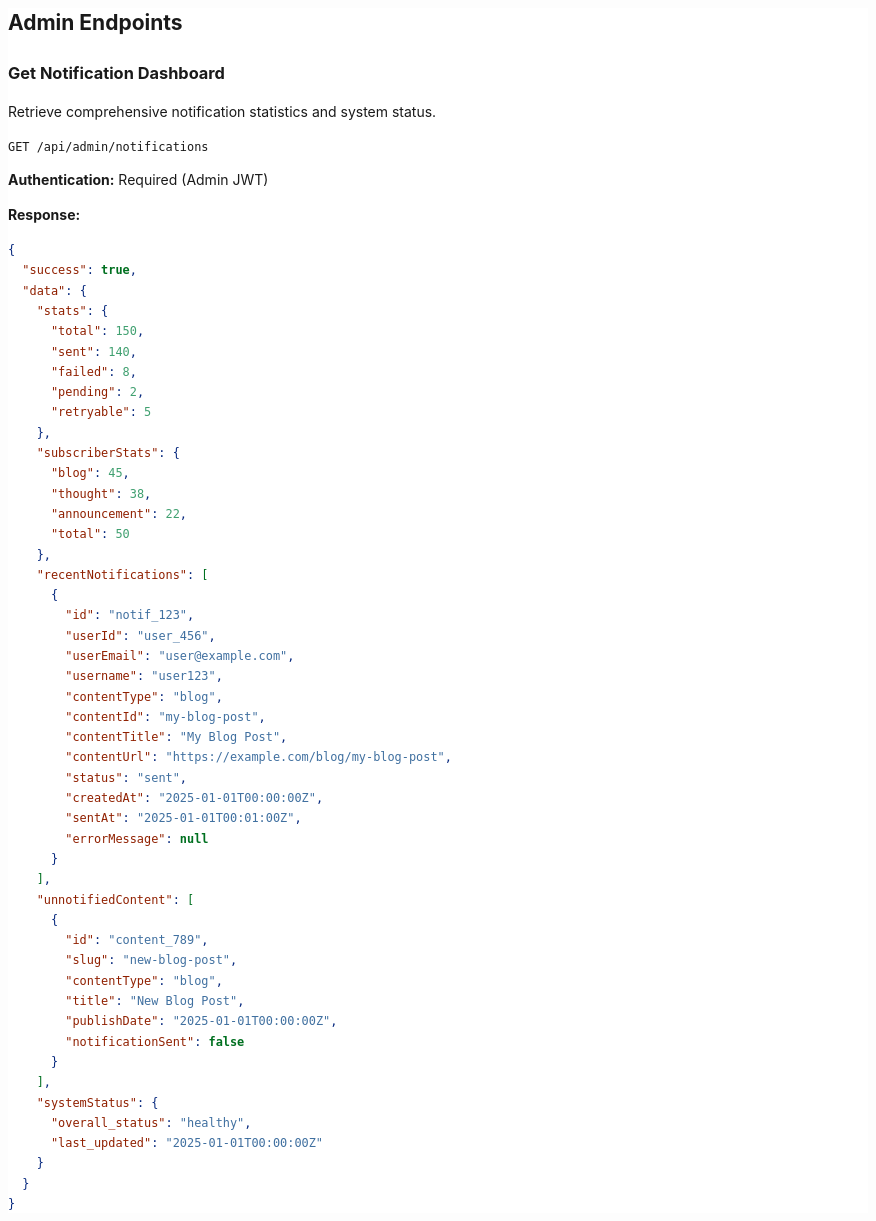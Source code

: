 ## Admin Endpoints

### Get Notification Dashboard

Retrieve comprehensive notification statistics and system status.

```http
GET /api/admin/notifications
```

**Authentication:** Required (Admin JWT)

**Response:**
```json
{
  "success": true,
  "data": {
    "stats": {
      "total": 150,
      "sent": 140,
      "failed": 8,
      "pending": 2,
      "retryable": 5
    },
    "subscriberStats": {
      "blog": 45,
      "thought": 38,
      "announcement": 22,
      "total": 50
    },
    "recentNotifications": [
      {
        "id": "notif_123",
        "userId": "user_456",
        "userEmail": "user@example.com",
        "username": "user123",
        "contentType": "blog",
        "contentId": "my-blog-post",
        "contentTitle": "My Blog Post",
        "contentUrl": "https://example.com/blog/my-blog-post",
        "status": "sent",
        "createdAt": "2025-01-01T00:00:00Z",
        "sentAt": "2025-01-01T00:01:00Z",
        "errorMessage": null
      }
    ],
    "unnotifiedContent": [
      {
        "id": "content_789",
        "slug": "new-blog-post",
        "contentType": "blog",
        "title": "New Blog Post",
        "publishDate": "2025-01-01T00:00:00Z",
        "notificationSent": false
      }
    ],
    "systemStatus": {
      "overall_status": "healthy",
      "last_updated": "2025-01-01T00:00:00Z"
    }
  }
}
```
